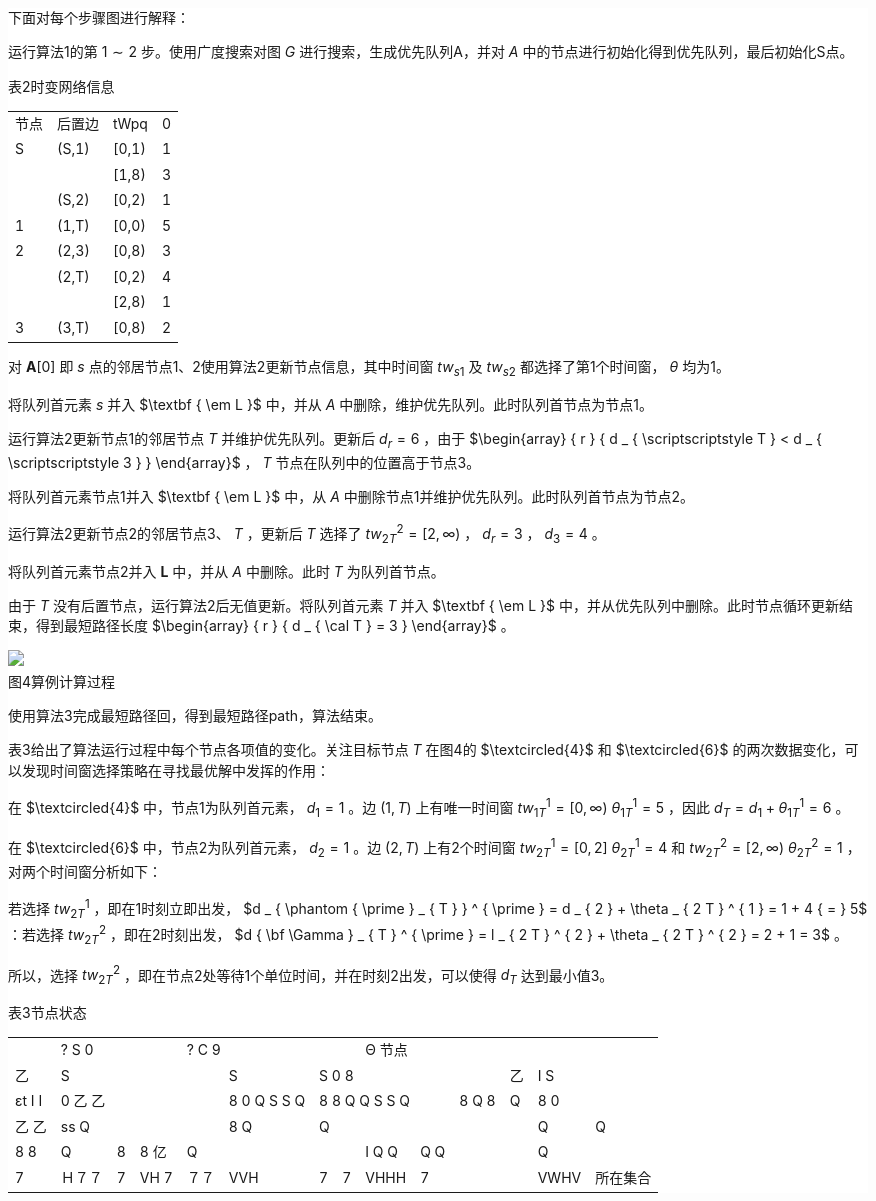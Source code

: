 下面对每个步骤图进行解释：

运行算法1的第 $1 { \sim } 2$ 步。使用广度搜索对图 $G$ 进行搜索，生成优先队列A，并对 $A$ 中的节点进行初始化得到优先队列，最后初始化S点。

表2时变网络信息  

<html><body><table><tr><td>节点</td><td>后置边</td><td>tWpq</td><td>0</td></tr><tr><td rowspan="3">S</td><td>(S,1)</td><td>[0,1)</td><td>1</td></tr><tr><td></td><td>[1,8)</td><td>3</td></tr><tr><td>(S,2)</td><td>[0,2)</td><td>1</td></tr><tr><td>1</td><td>(1,T)</td><td>[0,0)</td><td>5</td></tr><tr><td rowspan="3">2</td><td>(2,3)</td><td>[0,8)</td><td>3</td></tr><tr><td>(2,T)</td><td>[0,2)</td><td>4</td></tr><tr><td></td><td>[2,8)</td><td>1</td></tr><tr><td>3</td><td>(3,T)</td><td>[0,8)</td><td>2</td></tr></table></body></html>

对 $\boldsymbol { A } [ 0 ]$ 即 $s$ 点的邻居节点1、2使用算法2更新节点信息，其中时间窗 $t w _ { s 1 }$ 及 $t w _ { s 2 }$ 都选择了第1个时间窗， $\theta$ 均为1。

将队列首元素 $s$ 并入 $\textbf { \em L }$ 中，并从 $A$ 中删除，维护优先队列。此时队列首节点为节点1。

运行算法2更新节点1的邻居节点 $T$ 并维护优先队列。更新后 $d _ { r } = 6$ ，由于 $\begin{array} { r } { d _ { \scriptscriptstyle T } < d _ { \scriptscriptstyle 3 } } \end{array}$ ， $T$ 节点在队列中的位置高于节点3。

将队列首元素节点1并入 $\textbf { \em L }$ 中，从 $A$ 中删除节点1并维护优先队列。此时队列首节点为节点2。

运行算法2更新节点2的邻居节点3、 $T$ ，更新后 $T$ 选择了 $t w _ { 2 T } ^ { 2 } = [ 2 , \infty )$ ， $d _ { r } = 3$ ， $d _ { 3 } = 4$ 。

将队列首元素节点2并入 $\boldsymbol { L }$ 中，并从 $A$ 中删除。此时 $T$ 为队列首节点。

由于 $T$ 没有后置节点，运行算法2后无值更新。将队列首元素 $T$ 并入 $\textbf { \em L }$ 中，并从优先队列中删除。此时节点循环更新结束，得到最短路径长度 $\begin{array} { r } { d _ { \cal T } = 3 } \end{array}$ 。

![](images/0364fbcc0b139b6e0b1814d2463d8a3862c8ae24f323a8006df51fa4cb536963.jpg)  
图4算例计算过程

使用算法3完成最短路径回，得到最短路径path，算法结束。

表3给出了算法运行过程中每个节点各项值的变化。关注目标节点 $T$ 在图4的 $\textcircled{4}$ 和 $\textcircled{6}$ 的两次数据变化，可以发现时间窗选择策略在寻找最优解中发挥的作用：

在 $\textcircled{4}$ 中，节点1为队列首元素， $d _ { 1 } = 1$ 。边 $( 1 , T )$ 上有唯一时间窗 $t w _ { 1 T } ^ { 1 } = [ 0 , \infty )$ $\theta _ { 1 T } ^ { 1 } = 5$ ，因此 $d _ { \scriptscriptstyle T } = d _ { \scriptscriptstyle 1 } + \theta _ { \scriptscriptstyle 1 T } ^ { \scriptscriptstyle 1 } = 6$ 。

在 $\textcircled{6}$ 中，节点2为队列首元素， $d _ { 2 } = 1$ 。边 $\left( 2 , T \right)$ 上有2个时间窗 $t w _ { 2 T } ^ { 1 } = [ 0 , 2 ]$ $\theta _ { 2 T } ^ { 1 } = 4$ 和 $t w _ { 2 T } ^ { 2 } = [ 2 , \infty )$ $\theta _ { 2 T } ^ { 2 } = 1$ ，对两个时间窗分析如下：

若选择 $t w _ { 2 T } ^ { 1 }$ ，即在1时刻立即出发， $d _ { \phantom { \prime } _ { T } } ^ { \prime } = d _ { 2 } + \theta _ { 2 T } ^ { 1 } = 1 + 4 { = } 5$ ：若选择 $t w _ { 2 T } ^ { 2 }$ ，即在2时刻出发， $d { \bf \Gamma } _ { T } ^ { \prime } = l _ { 2 T } ^ { 2 } + \theta _ { 2 T } ^ { 2 } = 2 + 1 = 3$ 。

所以，选择 $t w _ { 2 T } ^ { 2 }$ ，即在节点2处等待1个单位时间，并在时刻2出发，可以使得 $d _ { \scriptscriptstyle T }$ 达到最小值3。

表3节点状态  

<html><body><table><tr><td></td><td colspan="3">? S 0</td><td colspan="4">? C 9</td><td colspan="4">Θ 节点</td></tr><tr><td>乙</td><td colspan="4">S</td><td>S</td><td colspan="4">S 0 8</td><td></td><td>乙</td><td>I S</td></tr><tr><td>εt I I</td><td colspan="4">0 乙 乙</td><td>8 0 Q S S Q</td><td colspan="4">8 8 Q Q S S Q</td><td>8 Q 8</td><td>Q</td><td>8 0</td><td></td></tr><tr><td>乙 乙</td><td colspan="4">ss Q</td><td>8 Q</td><td colspan="4">Q</td><td></td><td></td><td>Q</td><td>Q</td></tr><tr><td>8 8</td><td>Q</td><td>8</td><td>8 亿</td><td>Q</td><td></td><td></td><td></td><td>I Q Q</td><td>Q Q</td><td></td><td></td><td>Q</td><td></td></tr><tr><td>7</td><td>Ｈ７７</td><td>7</td><td>VH 7</td><td>７７</td><td>VVH</td><td>7</td><td>7</td><td>VHHH</td><td>7</td><td></td><td></td><td>VWHV</td><td>所在集合</td></tr></table></body></html>
